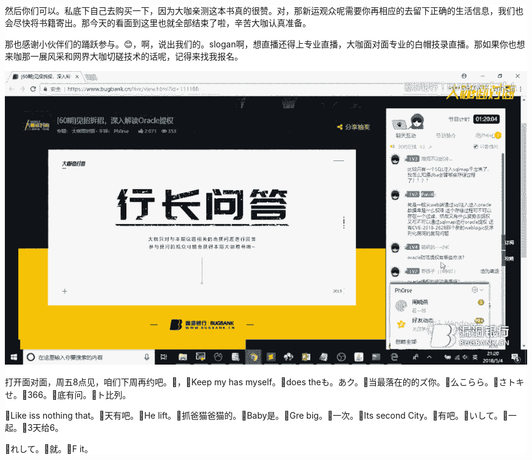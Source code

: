 然后你们可以。私底下自己去购买一下，因为大咖亲测这本书真的很赞。对，那新运观众呢需要你再相应的去留下正确的生活信息，我们也会尽快将书籍寄出。那今天的看面到这里也就全部结束了啦，辛苦大咖认真准备。

那也感谢小伙伴们的踊跃参与。😊，啊，说出我们的。slogan啊，想直播还得上专业直播，大咖面对面专业的白帽技录直播。那如果你也想来咖那一展风采和网界大咖切磋技术的话呢，记得来找我报名。



![](img/d6259f94ec6292b412a3f28bdd298169_111.png)

打开面对面，周五8点见，咱们下周再约吧。🎼，🎼Keep my has myself。🎼does theも。あク。🎼当最落在的的ズ你。🎼么こらら。🎼さトキせ。🎼366。🎼底有问。🎼ト比列。

🎼Like iss nothing that。🎼天有吧。🎼He lift。🎼抓爸猫爸猫的。🎼Baby是。🎼Gre big。🎼一次。🎼Its second City。🎼有吧。🎼いして。🎼一起。🎼3天给6。

🎼れして。🎼就。🎼F it。